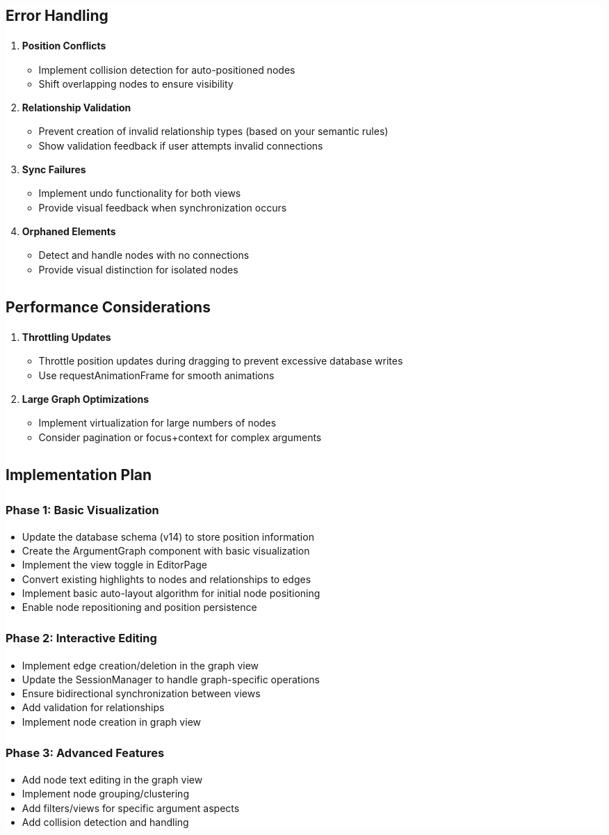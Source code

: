 ## Error Handling

1. **Position Conflicts**

   - Implement collision detection for auto-positioned nodes
   - Shift overlapping nodes to ensure visibility

2. **Relationship Validation**

   - Prevent creation of invalid relationship types (based on your semantic rules)
   - Show validation feedback if user attempts invalid connections

3. **Sync Failures**

   - Implement undo functionality for both views
   - Provide visual feedback when synchronization occurs

4. **Orphaned Elements**
   - Detect and handle nodes with no connections
   - Provide visual distinction for isolated nodes

## Performance Considerations

1. **Throttling Updates**

   - Throttle position updates during dragging to prevent excessive database writes
   - Use requestAnimationFrame for smooth animations

2. **Large Graph Optimizations**
   - Implement virtualization for large numbers of nodes
   - Consider pagination or focus+context for complex arguments

## Implementation Plan

### Phase 1: Basic Visualization

- Update the database schema (v14) to store position information
- Create the ArgumentGraph component with basic visualization
- Implement the view toggle in EditorPage
- Convert existing highlights to nodes and relationships to edges
- Implement basic auto-layout algorithm for initial node positioning
- Enable node repositioning and position persistence

### Phase 2: Interactive Editing

- Implement edge creation/deletion in the graph view
- Update the SessionManager to handle graph-specific operations
- Ensure bidirectional synchronization between views
- Add validation for relationships
- Implement node creation in graph view

### Phase 3: Advanced Features

- Add node text editing in the graph view
- Implement node grouping/clustering
- Add filters/views for specific argument aspects
- Add collision detection and handling
